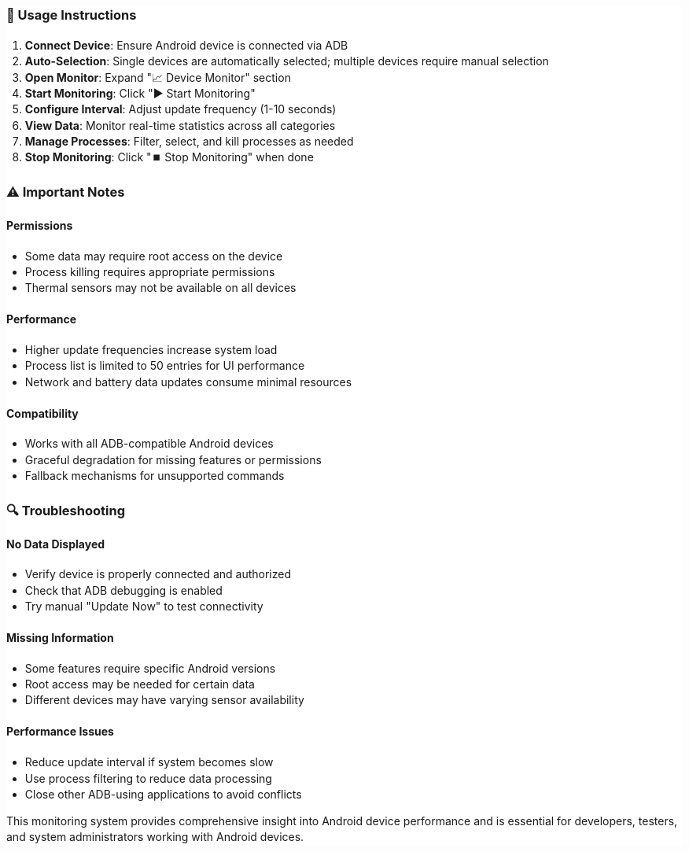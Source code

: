### 🚀 Usage Instructions

1. **Connect Device**: Ensure Android device is connected via ADB
2. **Auto-Selection**: Single devices are automatically selected; multiple devices require manual selection
3. **Open Monitor**: Expand "📈 Device Monitor" section
4. **Start Monitoring**: Click "▶️ Start Monitoring"
5. **Configure Interval**: Adjust update frequency (1-10 seconds)
6. **View Data**: Monitor real-time statistics across all categories
7. **Manage Processes**: Filter, select, and kill processes as needed
8. **Stop Monitoring**: Click "⏹️ Stop Monitoring" when done

### ⚠️ Important Notes

#### Permissions
- Some data may require root access on the device
- Process killing requires appropriate permissions
- Thermal sensors may not be available on all devices

#### Performance
- Higher update frequencies increase system load
- Process list is limited to 50 entries for UI performance
- Network and battery data updates consume minimal resources

#### Compatibility
- Works with all ADB-compatible Android devices
- Graceful degradation for missing features or permissions
- Fallback mechanisms for unsupported commands

### 🔍 Troubleshooting

#### No Data Displayed
- Verify device is properly connected and authorized
- Check that ADB debugging is enabled
- Try manual "Update Now" to test connectivity

#### Missing Information
- Some features require specific Android versions
- Root access may be needed for certain data
- Different devices may have varying sensor availability

#### Performance Issues
- Reduce update interval if system becomes slow
- Use process filtering to reduce data processing
- Close other ADB-using applications to avoid conflicts

This monitoring system provides comprehensive insight into Android device performance and is essential for developers, testers, and system administrators working with Android devices.
